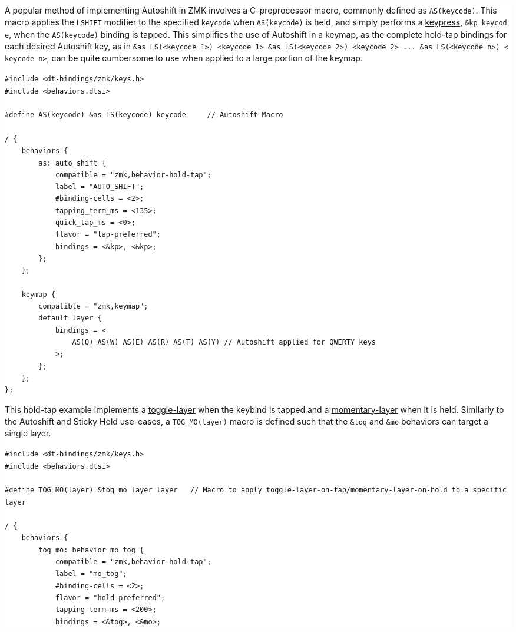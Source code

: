 </TabItem>

<TabItem value="autoshift">

A popular method of implementing Autoshift in ZMK involves a C-preprocessor macro, commonly defined as `AS(keycode)`. This macro applies the `LSHIFT` modifier to the specified `keycode` when `AS(keycode)` is held, and simply performs a [keypress](key-press.md), `&kp keycode`, when the `AS(keycode)` binding is tapped. This simplifies the use of Autoshift in a keymap, as the complete hold-tap bindings for each desired Autoshift key, as in `&as LS(<keycode 1>) <keycode 1> &as LS(<keycode 2>) <keycode 2> ... &as LS(<keycode n>) <keycode n>`, can be quite cumbersome to use when applied to a large portion of the keymap.

```dtsi title="Hold-Tap Example: Autoshift"
#include <dt-bindings/zmk/keys.h>
#include <behaviors.dtsi>

#define AS(keycode) &as LS(keycode) keycode     // Autoshift Macro

/ {
    behaviors {
        as: auto_shift {
            compatible = "zmk,behavior-hold-tap";
            label = "AUTO_SHIFT";
            #binding-cells = <2>;
            tapping_term_ms = <135>;
            quick_tap_ms = <0>;
            flavor = "tap-preferred";
            bindings = <&kp>, <&kp>;
        };
    };

	keymap {
		compatible = "zmk,keymap";
		default_layer {
			bindings = <
	            AS(Q) AS(W) AS(E) AS(R) AS(T) AS(Y) // Autoshift applied for QWERTY keys
			>;
		};
	};
};
```

</TabItem>

<TabItem value="tog_mo">

This hold-tap example implements a [toggle-layer](layers.md/#toggle-layer) when the keybind is tapped and a [momentary-layer](layers.md/#momentary-layer) when it is held. Similarly to the Autoshift and Sticky Hold use-cases, a `TOG_MO(layer)` macro is defined such that the `&tog` and `&mo` behaviors can target a single layer.

```dtsi title="Hold-Tap Example: Toggle layer on Tap, Momentary layer on Hold"
#include <dt-bindings/zmk/keys.h>
#include <behaviors.dtsi>

#define TOG_MO(layer) &tog_mo layer layer   // Macro to apply toggle-layer-on-tap/momentary-layer-on-hold to a specific layer

/ {
    behaviors {
        tog_mo: behavior_mo_tog {
            compatible = "zmk,behavior-hold-tap";
            label = "mo_tog";
            #binding-cells = <2>;
            flavor = "hold-preferred";
            tapping-term-ms = <200>;
            bindings = <&tog>, <&mo>;
```